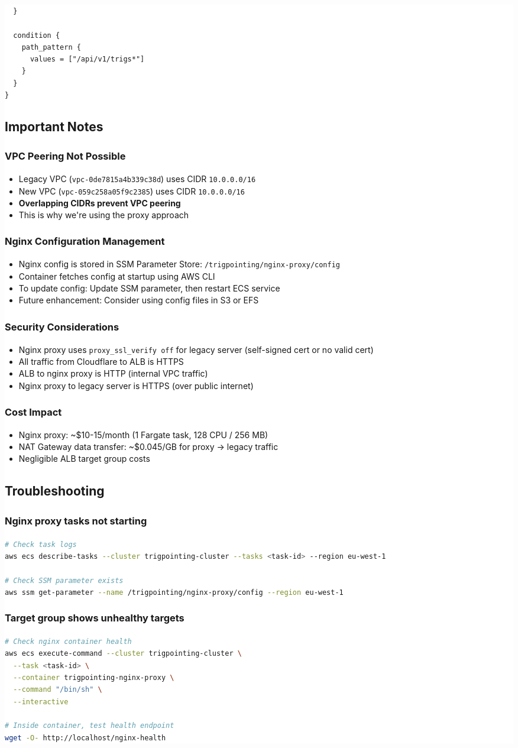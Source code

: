 ```hcl
  }

  condition {
    path_pattern {
      values = ["/api/v1/trigs*"]
    }
  }
}
```

## Important Notes

### VPC Peering Not Possible
- Legacy VPC (`vpc-0de7815a4b339c38d`) uses CIDR `10.0.0.0/16`
- New VPC (`vpc-059c258a05f9c2385`) uses CIDR `10.0.0.0/16`
- **Overlapping CIDRs prevent VPC peering**
- This is why we're using the proxy approach

### Nginx Configuration Management
- Nginx config is stored in SSM Parameter Store: `/trigpointing/nginx-proxy/config`
- Container fetches config at startup using AWS CLI
- To update config: Update SSM parameter, then restart ECS service
- Future enhancement: Consider using config files in S3 or EFS

### Security Considerations
- Nginx proxy uses `proxy_ssl_verify off` for legacy server (self-signed cert or no valid cert)
- All traffic from Cloudflare to ALB is HTTPS
- ALB to nginx proxy is HTTP (internal VPC traffic)
- Nginx proxy to legacy server is HTTPS (over public internet)

### Cost Impact
- Nginx proxy: ~$10-15/month (1 Fargate task, 128 CPU / 256 MB)
- NAT Gateway data transfer: ~$0.045/GB for proxy → legacy traffic
- Negligible ALB target group costs

## Troubleshooting

### Nginx proxy tasks not starting
```bash
# Check task logs
aws ecs describe-tasks --cluster trigpointing-cluster --tasks <task-id> --region eu-west-1

# Check SSM parameter exists
aws ssm get-parameter --name /trigpointing/nginx-proxy/config --region eu-west-1
```

### Target group shows unhealthy targets
```bash
# Check nginx container health
aws ecs execute-command --cluster trigpointing-cluster \
  --task <task-id> \
  --container trigpointing-nginx-proxy \
  --command "/bin/sh" \
  --interactive

# Inside container, test health endpoint
wget -O- http://localhost/nginx-health
```
